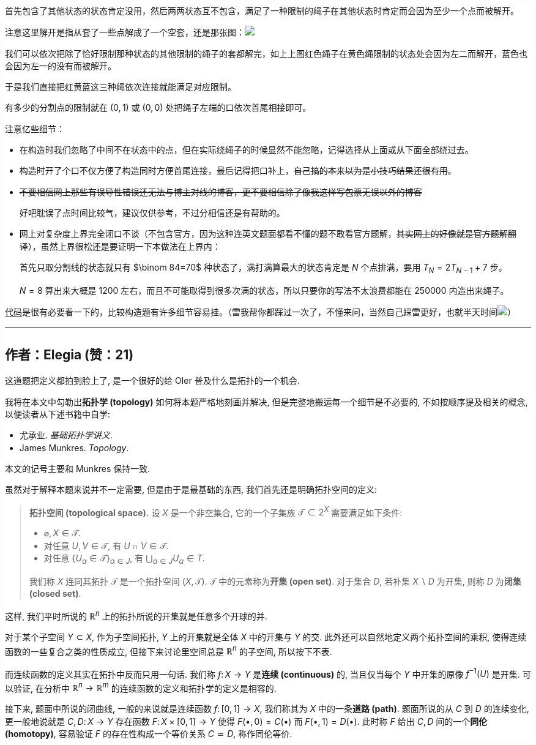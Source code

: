 首先包含了其他状态的状态肯定没用，然后两两状态互不包含，满足了一种限制的绳子在其他状态时肯定而会因为至少一个点而被解开。

注意这里解开是指从套了一些点解成了一个空套，还是那张图：![](https://cdn.luogu.com.cn/upload/image_hosting/d6ddv7cz.png?x-oss-process=image/resize,m_lfit,h_200,w_300)

我们可以依次把除了恰好限制那种状态的其他限制的绳子的套都解完，如上上图红色绳子在黄色绳限制的状态处会因为左二而解开，蓝色也会因为左一的没有而被解开。

于是我们直接把红黄蓝这三种绳依次连接就能满足对应限制。

有多少的分割点的限制就在 $(0,1)$ 或 $(0,0)$ 处把绳子左端的口依次首尾相接即可。

注意亿些细节：

- 在构造时我们忽略了中间不在状态中的点，但在实际绕绳子的时候显然不能忽略，记得选择从上面或从下面全部绕过去。
- 构造时开了个口不仅方便了构造同时方便首尾连接，最后记得把口补上，~~自己搞的本来以为是小技巧结果还很有用~~。
- ~~不要相信网上那些有误导性错误还无法与博主对线的博客，更不要相信除了像我这样写包票无误以外的博客~~

  好吧耽误了点时间比较气，建议仅供参考，不过分相信还是有帮助的。
  
- 网上对复杂度上界完全闭口不谈（不包含官方，因为这种连英文题面都看不懂的题不敢看官方题解，~~其实网上的好像就是官方题解翻译~~），虽然上界很松还是要证明一下本做法在上界内：

  首先只取分割线的状态就只有 $\binom 84=70$ 种状态了，满打满算最大的状态肯定是 $N$ 个点排满，要用 $T_N=2T_{N-1}+7$ 步。
  
  $N=8$ 算出来大概是 $1200$ 左右，而且不可能取得到很多次满的状态，所以只要你的写法不太浪费都能在 $250000$ 内造出来绳子。
  
[代码](https://www.luogu.com.cn/paste/vfz75706)是很有必要看一下的，比较构造题有许多细节容易挂。（雷我帮你都踩过一次了，不懂来问，当然自己踩雷更好，也就半天时间![](https://啧.tk/shuai)）

---

## 作者：Elegia (赞：21)

这道题把定义都拍到脸上了, 是一个很好的给 OIer 普及什么是拓扑的一个机会.

我将在本文中勾勒出**拓扑学 (topology)** 如何将本题严格地刻画并解决, 但是完整地搬运每一个细节是不必要的, 不如按顺序提及相关的概念, 以便读者从下述书籍中自学:
- 尤承业. _基础拓扑学讲义_.
- James Munkres. _Topology_.

本文的记号主要和 Munkres 保持一致.

虽然对于解释本题来说并不一定需要, 但是由于是最基础的东西, 我们首先还是明确拓扑空间的定义: 

> **拓扑空间 (topological space).** 设 $X$ 是一个非空集合, 它的一个子集族 $\mathcal T\subset 2^X$ 需要满足如下条件:
> - $\varnothing, X\in \mathcal T$.
> - 对任意 $U, V\in \mathcal T$, 有 $U\cap V\in \mathcal T$.
> - 对任意 $\{U_{\alpha}\in \mathcal T\}_{\alpha\in J}$, 有 $\bigcup_{\alpha \in J} U_\alpha \in T$.
> 
> 我们称 $X$ 连同其拓扑 $\mathcal T$ 是一个拓扑空间 $(X,\mathcal T)$. $\mathcal T$ 中的元素称为**开集 (open set)**. 对于集合 $D$, 若补集 $X \smallsetminus D$ 为开集, 则称 $D$ 为**闭集 (closed set)**.

这样, 我们平时所说的 $\mathbb R^n$ 上的拓扑所说的开集就是任意多个开球的并. 

对于某个子空间 $Y\subset X$, 作为子空间拓扑, $Y$ 上的开集就是全体 $X$ 中的开集与 $Y$ 的交. 此外还可以自然地定义两个拓扑空间的乘积, 使得连续函数的一些复合之类的性质成立, 但接下来讨论里空间总是 $\mathbb R^n$ 的子空间, 所以按下不表.

而连续函数的定义其实在拓扑中反而只用一句话. 我们称 $f\colon X\to Y$ 是**连续 (continuous)** 的, 当且仅当每个 $Y$ 中开集的原像 $f^{-1}(U)$ 是开集. 可以验证, 在分析中 $\mathbb R^n \to \mathbb R^m$ 的连续函数的定义和拓扑学的定义是相容的.

接下来, 题面中所说的闭曲线, 一般的来说就是连续函数 $f\colon [0, 1]\to X$, 我们称其为 $X$ 中的一条**道路 (path)**. 题面所说的从 $C$ 到 $D$ 的连续变化, 更一般地说就是 $C, D\colon X\to Y$ 存在函数 $F\colon X\times [0, 1]\to Y$ 使得 $F(\bullet, 0) = C(\bullet)$ 而 $F(\bullet, 1) = D(\bullet)$. 此时称 $F$ 给出 $C,D$ 间的一个**同伦 (homotopy)**, 容易验证 $F$ 的存在性构成一个等价关系 $C\simeq D$, 称作同伦等价.


[problemUrl]: https://atcoder.jp/contests/agc043/tasks/agc043_e